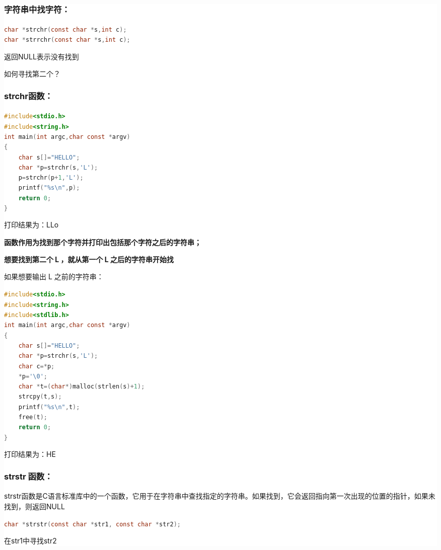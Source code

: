 ### 字符串中找字符：

```c
char *strchr(const char *s,int c);
char *strrchr(const char *s,int c);
```

返回NULL表示没有找到

如何寻找第二个？

### strchr函数：

```c
#include<stdio.h>
#include<string.h>
int main(int argc,char const *argv)
{
	char s[]="HELLO";
	char *p=strchr(s,'L');
	p=strchr(p+1,'L');
	printf("%s\n",p);
	return 0;
}
```

打印结果为：LLo

**函数作用为找到那个字符并打印出包括那个字符之后的字符串；**

**想要找到第二个 L ，就从第一个 L 之后的字符串开始找**

如果想要输出 L 之前的字符串：

```c
#include<stdio.h>
#include<string.h>
#include<stdlib.h>
int main(int argc,char const *argv)
{
	char s[]="HELLO";
	char *p=strchr(s,'L');
	char c=*p;
	*p='\0';
	char *t=(char*)malloc(strlen(s)+1);
	strcpy(t,s);
	printf("%s\n",t);
	free(t);
	return 0;
}
```

打印结果为：HE

### strstr 函数：

strstr函数是C语言标准库中的一个函数，它用于在字符串中查找指定的字符串。如果找到，它会返回指向第一次出现的位置的指针，如果未找到，则返回NULL

```c
char *strstr(const char *str1, const char *str2);
```

在str1中寻找str2